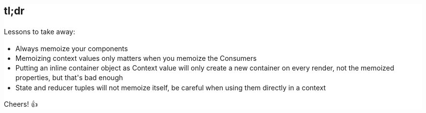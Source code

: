 ## tl;dr

Lessons to take away:

* Always memoize your components
* Memoizing context values only matters when you memoize the Consumers
* Putting an inline container object as Context value will only create a new container on every render, not the memoized properties, but that's bad enough
* State and reducer tuples will not memoize itself, be careful when using them directly in a context

Cheers! 👍